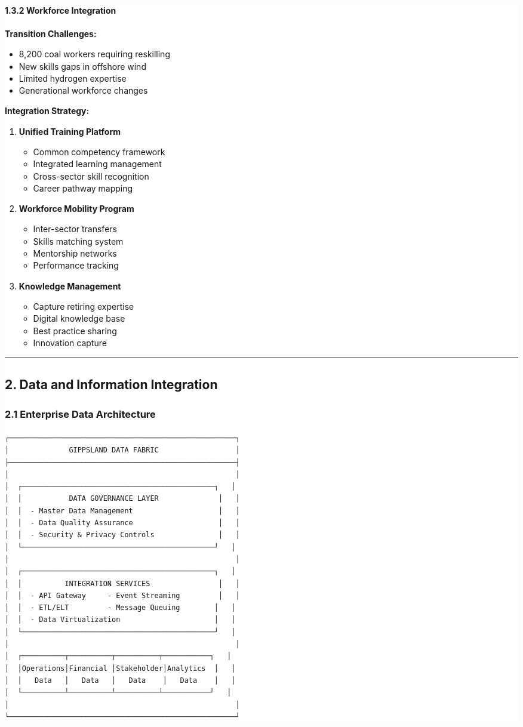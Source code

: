 #### 1.3.2 Workforce Integration
**Transition Challenges:**
- 8,200 coal workers requiring reskilling
- New skills gaps in offshore wind
- Limited hydrogen expertise
- Generational workforce changes

**Integration Strategy:**
1. **Unified Training Platform**
   - Common competency framework
   - Integrated learning management
   - Cross-sector skill recognition
   - Career pathway mapping

2. **Workforce Mobility Program**
   - Inter-sector transfers
   - Skills matching system
   - Mentorship networks
   - Performance tracking

3. **Knowledge Management**
   - Capture retiring expertise
   - Digital knowledge base
   - Best practice sharing
   - Innovation capture

---

## 2. Data and Information Integration

### 2.1 Enterprise Data Architecture

```
┌─────────────────────────────────────────────────────┐
│              GIPPSLAND DATA FABRIC                  │
├─────────────────────────────────────────────────────┤
│                                                     │
│  ┌─────────────────────────────────────────────┐   │
│  │           DATA GOVERNANCE LAYER              │   │
│  │  - Master Data Management                    │   │
│  │  - Data Quality Assurance                    │   │
│  │  - Security & Privacy Controls               │   │
│  └─────────────────────────────────────────────┘   │
│                                                     │
│  ┌─────────────────────────────────────────────┐   │
│  │          INTEGRATION SERVICES                │   │
│  │  - API Gateway     - Event Streaming         │   │
│  │  - ETL/ELT         - Message Queuing        │   │
│  │  - Data Virtualization                      │   │
│  └─────────────────────────────────────────────┘   │
│                                                     │
│  ┌──────────┬──────────┬──────────┬───────────┐   │
│  │Operations│Financial │Stakeholder│Analytics  │   │
│  │   Data   │   Data   │   Data    │   Data    │   │
│  └──────────┴──────────┴──────────┴───────────┘   │
│                                                     │
└─────────────────────────────────────────────────────┘
```
